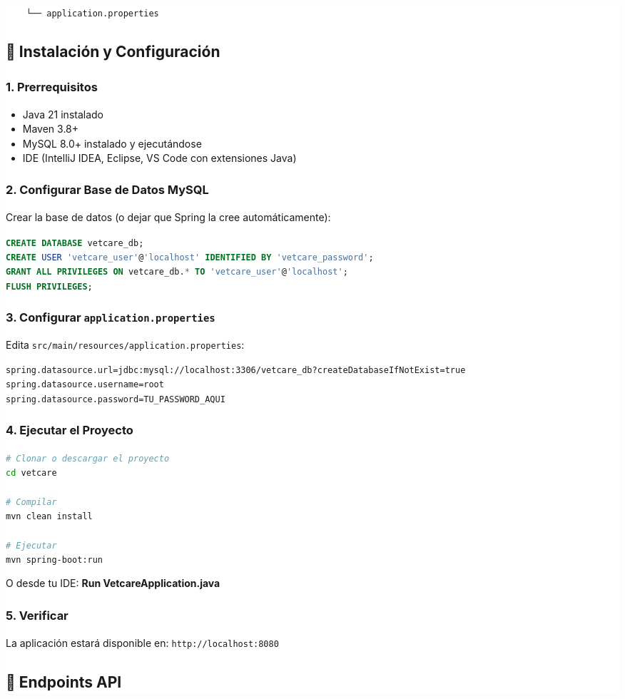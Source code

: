 ```
    └── application.properties
```

## 🚀 Instalación y Configuración

### 1. Prerrequisitos
- Java 21 instalado
- Maven 3.8+
- MySQL 8.0+ instalado y ejecutándose
- IDE (IntelliJ IDEA, Eclipse, VS Code con extensiones Java)

### 2. Configurar Base de Datos MySQL

Crear la base de datos (o dejar que Spring la cree automáticamente):

```sql
CREATE DATABASE vetcare_db;
CREATE USER 'vetcare_user'@'localhost' IDENTIFIED BY 'vetcare_password';
GRANT ALL PRIVILEGES ON vetcare_db.* TO 'vetcare_user'@'localhost';
FLUSH PRIVILEGES;
```

### 3. Configurar `application.properties`

Edita `src/main/resources/application.properties`:

```properties
spring.datasource.url=jdbc:mysql://localhost:3306/vetcare_db?createDatabaseIfNotExist=true
spring.datasource.username=root
spring.datasource.password=TU_PASSWORD_AQUI
```

### 4. Ejecutar el Proyecto

```bash
# Clonar o descargar el proyecto
cd vetcare

# Compilar
mvn clean install

# Ejecutar
mvn spring-boot:run
```

O desde tu IDE: **Run VetcareApplication.java**

### 5. Verificar
La aplicación estará disponible en: `http://localhost:8080`

## 📌 Endpoints API
